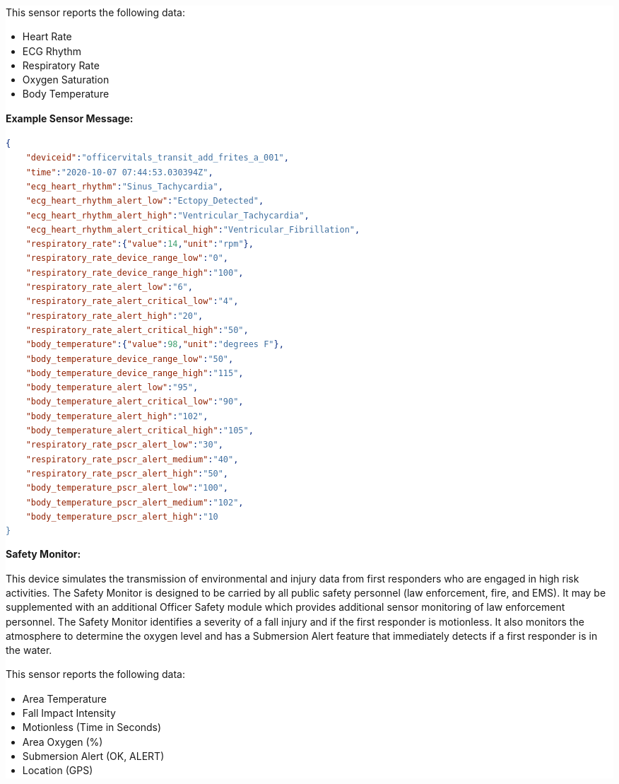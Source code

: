 This sensor reports the following data:
- Heart Rate 
- ECG Rhythm 
- Respiratory Rate 
- Oxygen Saturation 
- Body Temperature

**Example Sensor Message:**
```json
{
	"deviceid":"officervitals_transit_add_frites_a_001",
	"time":"2020-10-07 07:44:53.030394Z",
	"ecg_heart_rhythm":"Sinus_Tachycardia",
	"ecg_heart_rhythm_alert_low":"Ectopy_Detected",
	"ecg_heart_rhythm_alert_high":"Ventricular_Tachycardia",
	"ecg_heart_rhythm_alert_critical_high":"Ventricular_Fibrillation",
	"respiratory_rate":{"value":14,"unit":"rpm"},
	"respiratory_rate_device_range_low":"0",
	"respiratory_rate_device_range_high":"100",
	"respiratory_rate_alert_low":"6",
	"respiratory_rate_alert_critical_low":"4",
	"respiratory_rate_alert_high":"20",
	"respiratory_rate_alert_critical_high":"50",
	"body_temperature":{"value":98,"unit":"degrees F"},
	"body_temperature_device_range_low":"50",
	"body_temperature_device_range_high":"115",
	"body_temperature_alert_low":"95",
	"body_temperature_alert_critical_low":"90",
	"body_temperature_alert_high":"102",
	"body_temperature_alert_critical_high":"105",
	"respiratory_rate_pscr_alert_low":"30",
	"respiratory_rate_pscr_alert_medium":"40",
	"respiratory_rate_pscr_alert_high":"50",
	"body_temperature_pscr_alert_low":"100",
	"body_temperature_pscr_alert_medium":"102",
	"body_temperature_pscr_alert_high":"10
}
```
**Safety Monitor:**

This device simulates the transmission of environmental and injury data from first responders who are engaged in high risk activities. The Safety Monitor is designed to be carried by all public safety personnel (law enforcement, fire, and EMS). It may be supplemented with an additional Officer Safety module which provides additional sensor monitoring of law enforcement personnel. The Safety Monitor identifies a severity of a fall injury and if the first responder is motionless. It also monitors the atmosphere to determine the oxygen level and has a Submersion Alert feature that immediately detects if a first responder is in the water. 

This sensor reports the following data:

- Area Temperature 
- Fall Impact Intensity 
- Motionless (Time in Seconds) 
- Area Oxygen (%) 
- Submersion Alert (OK, ALERT) 
- Location (GPS)
